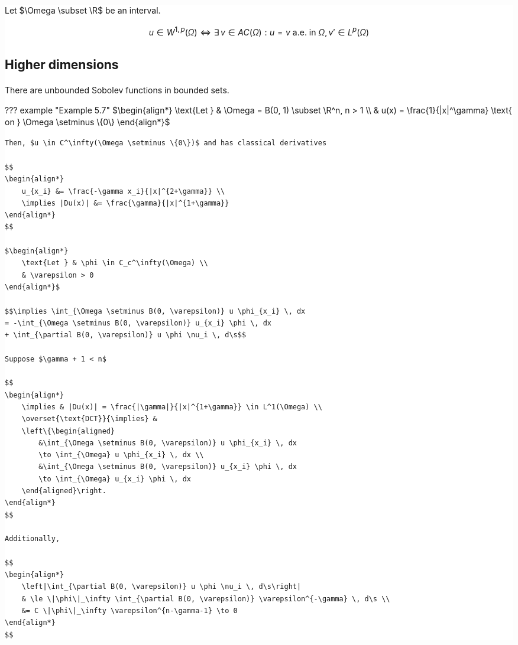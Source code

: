 Let $\Omega \subset \R$ be an interval.

$$u \in W^{1,p}(\Omega) \iff \exists\, v \in AC(\Omega) : u = v \text{ a.e. in } \Omega, v' \in L^p(\Omega)$$

## Higher dimensions

There are unbounded Sobolev functions in bounded sets.

??? example "Example 5.7"
    $\begin{align*}
        \text{Let } & \Omega = B(0, 1) \subset \R^n, n > 1 \\
        & u(x) = \frac{1}{|x|^\gamma} \text{ on } \Omega \setminus \{0\}
    \end{align*}$

    Then, $u \in C^\infty(\Omega \setminus \{0\})$ and has classical derivatives

    $$
    \begin{align*}
        u_{x_i} &= \frac{-\gamma x_i}{|x|^{2+\gamma}} \\
        \implies |Du(x)| &= \frac{\gamma}{|x|^{1+\gamma}}
    \end{align*}
    $$

    $\begin{align*}
        \text{Let } & \phi \in C_c^\infty(\Omega) \\
        & \varepsilon > 0
    \end{align*}$

    $$\implies \int_{\Omega \setminus B(0, \varepsilon)} u \phi_{x_i} \, dx
    = -\int_{\Omega \setminus B(0, \varepsilon)} u_{x_i} \phi \, dx
    + \int_{\partial B(0, \varepsilon)} u \phi \nu_i \, d\s$$

    Suppose $\gamma + 1 < n$

    $$
    \begin{align*}
        \implies & |Du(x)| = \frac{|\gamma|}{|x|^{1+\gamma}} \in L^1(\Omega) \\
        \overset{\text{DCT}}{\implies} &
        \left\{\begin{aligned}
            &\int_{\Omega \setminus B(0, \varepsilon)} u \phi_{x_i} \, dx
            \to \int_{\Omega} u \phi_{x_i} \, dx \\
            &\int_{\Omega \setminus B(0, \varepsilon)} u_{x_i} \phi \, dx
            \to \int_{\Omega} u_{x_i} \phi \, dx
        \end{aligned}\right.
    \end{align*}
    $$

    Additionally,

    $$
    \begin{align*}
        \left|\int_{\partial B(0, \varepsilon)} u \phi \nu_i \, d\s\right|
        & \le \|\phi\|_\infty \int_{\partial B(0, \varepsilon)} \varepsilon^{-\gamma} \, d\s \\
        &= C \|\phi\|_\infty \varepsilon^{n-\gamma-1} \to 0
    \end{align*}
    $$

